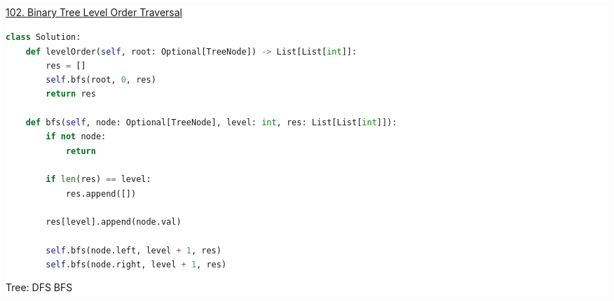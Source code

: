 [102. Binary Tree Level Order Traversal](https://leetcode.com/problems/binary-tree-level-order-traversal/)

```python
class Solution:
    def levelOrder(self, root: Optional[TreeNode]) -> List[List[int]]:
        res = []
        self.bfs(root, 0, res)
        return res
    
    def bfs(self, node: Optional[TreeNode], level: int, res: List[List[int]]):
        if not node:
            return
        
        if len(res) == level:
            res.append([])
        
        res[level].append(node.val)
        
        self.bfs(node.left, level + 1, res)
        self.bfs(node.right, level + 1, res)
```

Tree:
DFS
BFS